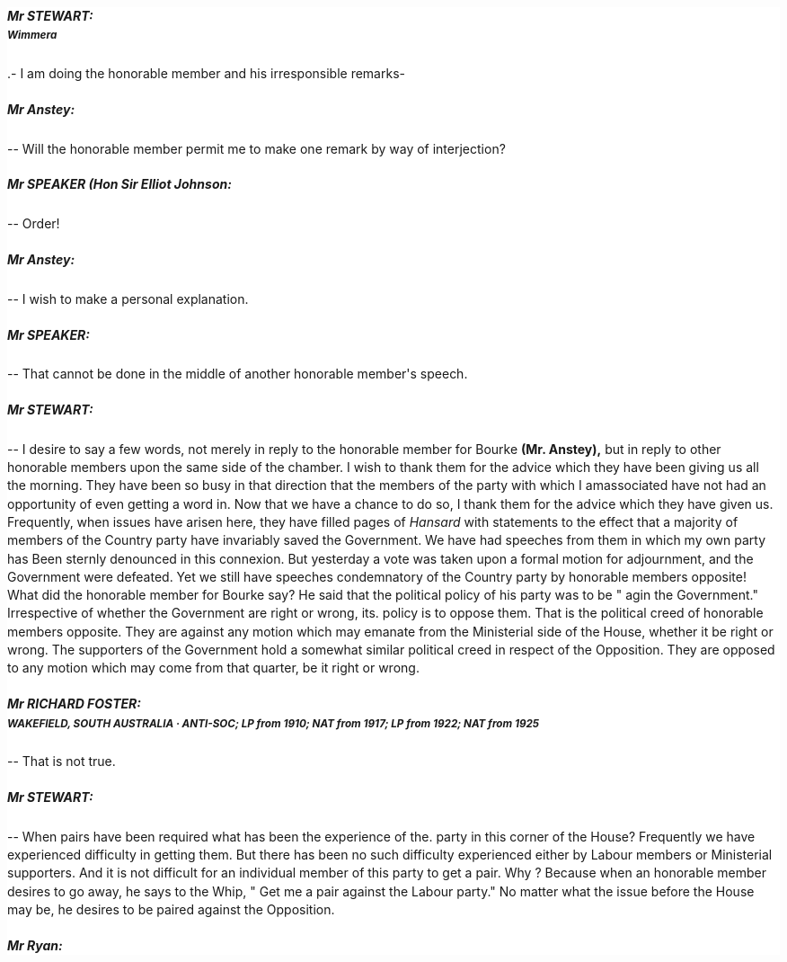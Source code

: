##### Mr STEWART:<br><small class="text-muted">Wimmera</small>

.- I am doing the honorable member and his irresponsible remarks- 

##### Mr Anstey:

-- Will the honorable member permit me to make one remark by way of interjection? 

##### Mr SPEAKER (Hon Sir Elliot Johnson:

-- Order! 

##### Mr Anstey:

-- I wish to make a personal explanation. 

##### Mr SPEAKER:

-- That cannot be done in the middle of another honorable member's speech. 

##### Mr STEWART:

-- I desire to say a few words, not merely in reply to the honorable member for Bourke  **(Mr. Anstey),**  but in reply to other honorable members upon the same side of the chamber. I wish to thank them for the advice which they have been giving us all the morning. They have been so busy in that direction that the members of the party with which I amassociated have not had an opportunity of even getting a word in. Now that we have a chance to do so, I thank them for the advice which they have given us. Frequently, when issues have arisen here, they have filled pages of  *Hansard*  with statements to the effect that a majority of members of the Country party have invariably saved the Government. We have had speeches from them in which my own party has Been sternly denounced in this connexion. But yesterday a vote was taken upon a formal motion for adjournment, and the Government were defeated. Yet we still have speeches condemnatory of the Country party by honorable members opposite! What did the honorable member for Bourke say? He said that the political policy of his party was to be " agin the Government." Irrespective of whether the Government are right or wrong, its. policy is to oppose them. That is the political creed of honorable members opposite. They are against any motion which may emanate from the Ministerial side of the House, whether it be right or wrong. The supporters of the Government hold a somewhat similar political creed in respect of the Opposition. They are opposed to any motion which may come from that quarter, be it right or wrong. 

##### Mr RICHARD FOSTER:<br><small class="text-muted">WAKEFIELD, SOUTH AUSTRALIA &middot; ANTI-SOC; LP from 1910; NAT from 1917; LP from 1922; NAT from 1925</small>

-- That is not true. 

##### Mr STEWART:

-- When pairs have been required what has been the experience of the. party in this corner of the House? Frequently we have experienced difficulty in getting them. But there has been no such difficulty experienced either by Labour members or Ministerial supporters. And it is not difficult for an individual member of this party to get a pair. Why ? Because when an honorable member desires to go away, he says to the Whip, " Get me a pair against the Labour party." No matter what the issue before the House may be, he desires to be paired against the Opposition. 

##### Mr Ryan:
